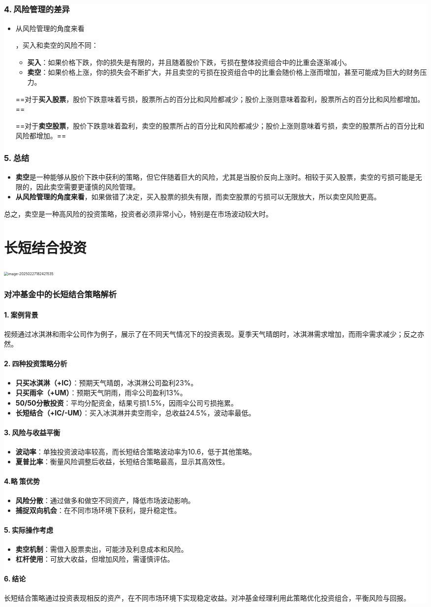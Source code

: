 ### 4. **风险管理的差异**

- 从风险管理的角度来看

  ，买入和卖空的风险不同：

  - **买入**：如果价格下跌，你的损失是有限的，并且随着股价下跌，亏损在整体投资组合中的比重会逐渐减小。
  - **卖空**：如果价格上涨，你的损失会不断扩大，并且卖空的亏损在投资组合中的比重会随价格上涨而增加，甚至可能成为巨大的财务压力。

  

  ==对于**买入股票**，股价下跌意味着亏损，股票所占的百分比和风险都减少；股价上涨则意味着盈利，股票所占的百分比和风险都增加。==

  ==对于**卖空股票**，股价下跌意味着盈利，卖空的股票所占的百分比和风险都减少；股价上涨则意味着亏损，卖空的股票所占的百分比和风险都增加。==

### 5. **总结**

- **卖空**是一种能够从股价下跌中获利的策略，但它伴随着巨大的风险，尤其是当股价反向上涨时。相较于买入股票，卖空的亏损可能是无限的，因此卖空需要更谨慎的风险管理。
- **从风险管理的角度来看**，如果做错了决定，买入股票的损失有限，而卖空股票的亏损可以无限放大，所以卖空风险更高。

总之，卖空是一种高风险的投资策略，投资者必须非常小心，特别是在市场波动较大时。

# 长短结合投资

<img src="./assets/image-20250227182421535.png" alt="image-20250227182421535" style="zoom:50%;" />

### 对冲基金中的长短结合策略解析

#### 1. 案例背景

视频通过冰淇淋和雨伞公司作为例子，展示了在不同天气情况下的投资表现。夏季天气晴朗时，冰淇淋需求增加，而雨伞需求减少；反之亦然。

#### 2. 四种投资策略分析

- **只买冰淇淋（+IC）**：预期天气晴朗，冰淇淋公司盈利23%。
- **只买雨伞（+UM）**：预期天气阴雨，雨伞公司盈利13%。
- **50/50分散投资**：平均分配资金，结果亏损1.5%，因雨伞公司亏损拖累。
- **长短结合（+IC/-UM）**：买入冰淇淋并卖空雨伞，总收益24.5%，波动率最低。

#### 3. 风险与收益平衡

- **波动率**：单独投资波动率较高，而长短结合策略波动率为10.6，低于其他策略。
- **夏普比率**：衡量风险调整后收益，长短结合策略最高，显示其高效性。

#### 4.略 策优势

- **风险分散**：通过做多和做空不同资产，降低市场波动影响。
- **捕捉双向机会**：在不同市场环境下获利，提升稳定性。

#### 5. 实际操作考虑

- **卖空机制**：需借入股票卖出，可能涉及利息成本和风险。
- **杠杆使用**：可放大收益，但增加风险，需谨慎评估。

#### 6. 结论

长短结合策略通过投资表现相反的资产，在不同市场环境下实现稳定收益。对冲基金经理利用此策略优化投资组合，平衡风险与回报。
